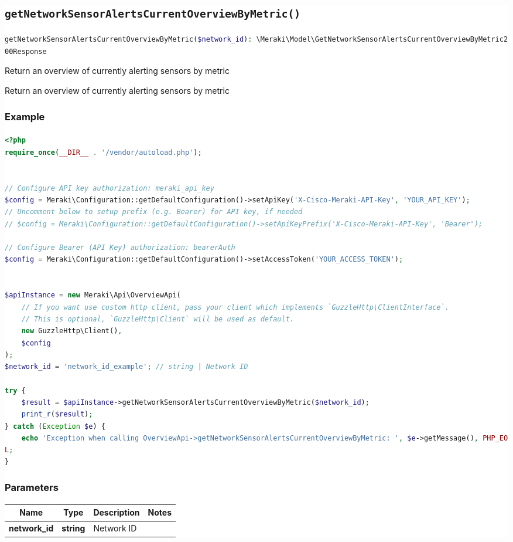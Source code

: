 ## `getNetworkSensorAlertsCurrentOverviewByMetric()`

```php
getNetworkSensorAlertsCurrentOverviewByMetric($network_id): \Meraki\Model\GetNetworkSensorAlertsCurrentOverviewByMetric200Response
```

Return an overview of currently alerting sensors by metric

Return an overview of currently alerting sensors by metric

### Example

```php
<?php
require_once(__DIR__ . '/vendor/autoload.php');


// Configure API key authorization: meraki_api_key
$config = Meraki\Configuration::getDefaultConfiguration()->setApiKey('X-Cisco-Meraki-API-Key', 'YOUR_API_KEY');
// Uncomment below to setup prefix (e.g. Bearer) for API key, if needed
// $config = Meraki\Configuration::getDefaultConfiguration()->setApiKeyPrefix('X-Cisco-Meraki-API-Key', 'Bearer');

// Configure Bearer (API Key) authorization: bearerAuth
$config = Meraki\Configuration::getDefaultConfiguration()->setAccessToken('YOUR_ACCESS_TOKEN');


$apiInstance = new Meraki\Api\OverviewApi(
    // If you want use custom http client, pass your client which implements `GuzzleHttp\ClientInterface`.
    // This is optional, `GuzzleHttp\Client` will be used as default.
    new GuzzleHttp\Client(),
    $config
);
$network_id = 'network_id_example'; // string | Network ID

try {
    $result = $apiInstance->getNetworkSensorAlertsCurrentOverviewByMetric($network_id);
    print_r($result);
} catch (Exception $e) {
    echo 'Exception when calling OverviewApi->getNetworkSensorAlertsCurrentOverviewByMetric: ', $e->getMessage(), PHP_EOL;
}
```

### Parameters

| Name | Type | Description  | Notes |
| ------------- | ------------- | ------------- | ------------- |
| **network_id** | **string**| Network ID | |
